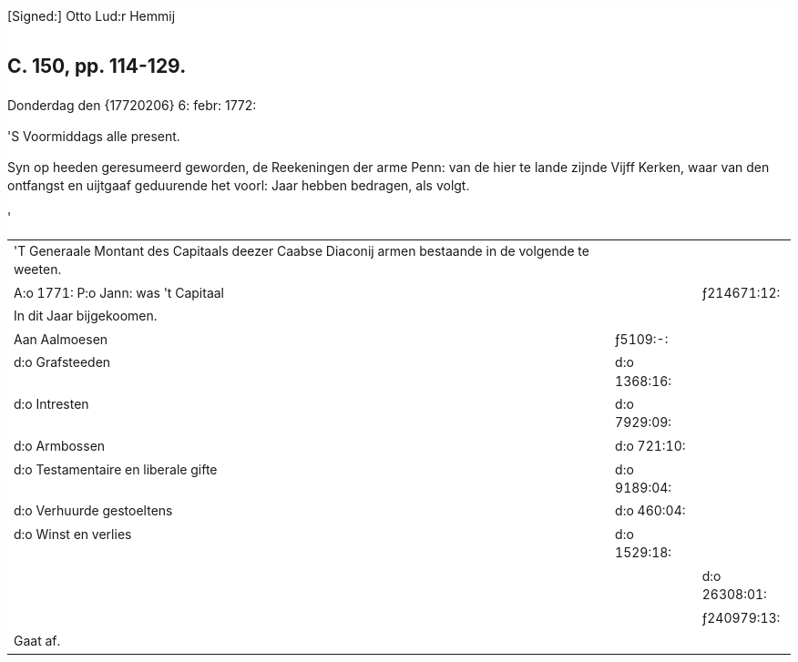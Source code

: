 [Signed:] Otto Lud:r Hemmij

## C. 150, pp. 114-129.

Donderdag den {17720206} 6: febr: 1772:

'S Voormiddags alle present.

Syn op heeden geresumeerd geworden, de Reekeningen der arme Penn: van de hier te lande zijnde Vijff Kerken, waar van den ontfangst en uijtgaaf geduurende het voorl: Jaar hebben bedragen, als volgt.

'<table>
  <tbody>
    <tr>
      <td>'T Generaale Montant des Capitaals deezer Caabse Diaconij armen bestaande in de volgende te weeten.</td>
    </tr>
    <tr>
      <td>A:o 1771: P:o Jann: was 't Capitaal</td>
      <td>&nbsp;</td>
      <td>ƒ214671:12:</td>
    </tr>
    <tr>
      <td>In dit Jaar bijgekoomen.</td>
    </tr>
    <tr>
      <td>Aan Aalmoesen</td>
      <td>ƒ5109:-:</td>
    </tr>
    <tr>
      <td>d:o Grafsteeden</td>
      <td>d:o 1368:16:</td>
    </tr>
    <tr>
      <td>d:o Intresten</td>
      <td>d:o 7929:09:</td>
    </tr>
    <tr>
      <td>d:o Armbossen</td>
      <td>d:o 721:10:</td>
    </tr>
    <tr>
      <td>d:o Testamentaire en liberale gifte</td>
      <td>d:o 9189:04:</td>
    </tr>
    <tr>
      <td>d:o Verhuurde gestoeltens</td>
      <td>d:o 460:04:</td>
    </tr>
    <tr>
      <td>d:o Winst en verlies</td>
      <td>d:o 1529:18:</td>
    </tr>
    <tr>
      <td>&nbsp;</td>
      <td>&nbsp;</td>
      <td>d:o 26308:01:</td>
    </tr>
    <tr>
      <td>&nbsp;</td>
      <td>&nbsp;</td>
      <td>ƒ240979:13:</td>
    </tr>
    <tr>
      <td>Gaat af.</td>